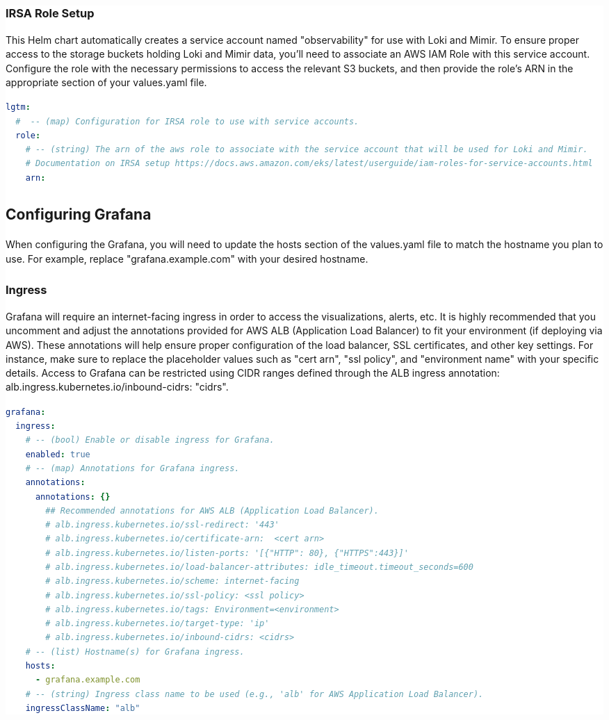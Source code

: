 ```yaml
```

### IRSA Role Setup

This Helm chart automatically creates a service account named "observability" for use with Loki and Mimir. To ensure proper access to the storage buckets holding Loki and Mimir data, you’ll need to associate an AWS IAM Role with this service account. Configure the role with the necessary permissions to access the relevant S3 buckets, and then provide the role’s ARN in the appropriate section of your values.yaml file.

```yaml
lgtm:
  #  -- (map) Configuration for IRSA role to use with service accounts.
  role:
    # -- (string) The arn of the aws role to associate with the service account that will be used for Loki and Mimir.
    # Documentation on IRSA setup https://docs.aws.amazon.com/eks/latest/userguide/iam-roles-for-service-accounts.html
    arn:
```

## Configuring Grafana

When configuring the Grafana, you will need to update the hosts section of the values.yaml file to match the hostname you plan to use. For example, replace "grafana.example.com" with your desired hostname.

### Ingress

Grafana will require an internet-facing ingress in order to access the visualizations, alerts, etc. It is highly recommended that you uncomment and adjust the annotations provided for AWS ALB (Application Load Balancer) to fit your environment (if deploying via AWS). These annotations will help ensure proper configuration of the load balancer, SSL certificates, and other key settings. For instance, make sure to replace the placeholder values such as "cert arn", "ssl policy", and "environment name" with your specific details. Access to Grafana can be restricted using CIDR ranges defined through the ALB ingress annotation: alb.ingress.kubernetes.io/inbound-cidrs: "cidrs".

```yaml
grafana:
  ingress: 
    # -- (bool) Enable or disable ingress for Grafana.
    enabled: true
    # -- (map) Annotations for Grafana ingress.
    annotations:
      annotations: {}
        ## Recommended annotations for AWS ALB (Application Load Balancer).
        # alb.ingress.kubernetes.io/ssl-redirect: '443'
        # alb.ingress.kubernetes.io/certificate-arn:  <cert arn>
        # alb.ingress.kubernetes.io/listen-ports: '[{"HTTP": 80}, {"HTTPS":443}]'
        # alb.ingress.kubernetes.io/load-balancer-attributes: idle_timeout.timeout_seconds=600
        # alb.ingress.kubernetes.io/scheme: internet-facing
        # alb.ingress.kubernetes.io/ssl-policy: <ssl policy>
        # alb.ingress.kubernetes.io/tags: Environment=<environment>
        # alb.ingress.kubernetes.io/target-type: 'ip'
        # alb.ingress.kubernetes.io/inbound-cidrs: <cidrs>
    # -- (list) Hostname(s) for Grafana ingress.
    hosts: 
      - grafana.example.com
    # -- (string) Ingress class name to be used (e.g., 'alb' for AWS Application Load Balancer).
    ingressClassName: "alb"
```
